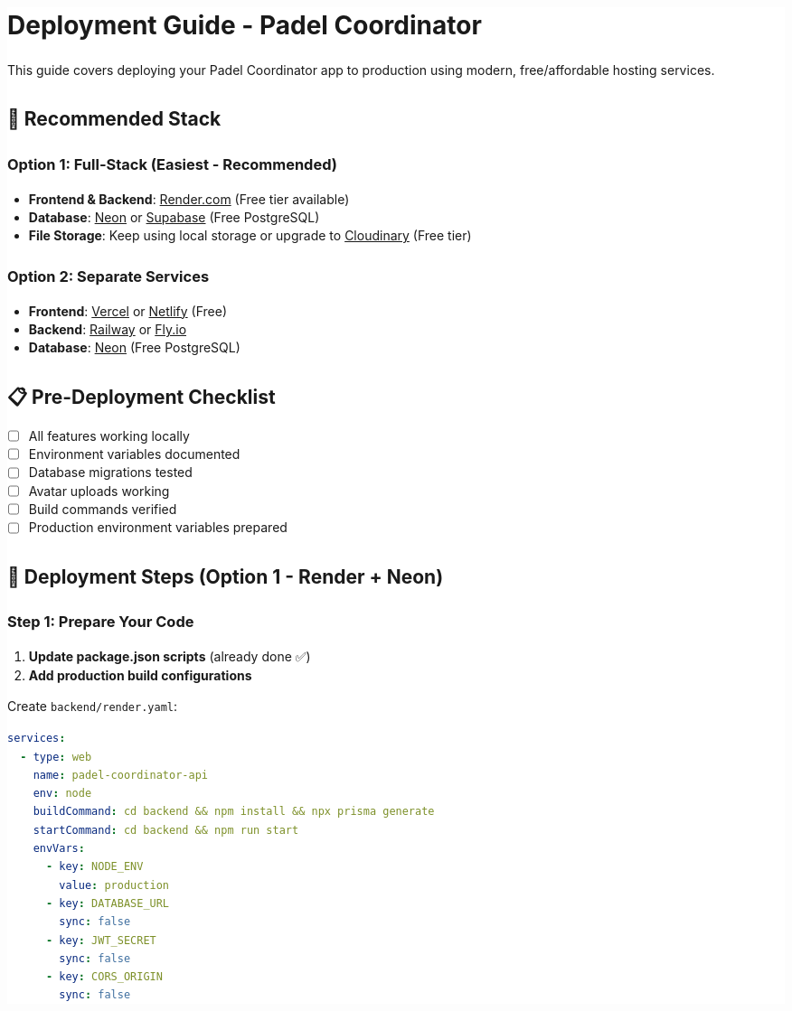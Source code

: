 # Deployment Guide - Padel Coordinator

This guide covers deploying your Padel Coordinator app to production using modern, free/affordable hosting services.

## 🎯 Recommended Stack

### Option 1: Full-Stack (Easiest - Recommended)
- **Frontend & Backend**: [Render.com](https://render.com) (Free tier available)
- **Database**: [Neon](https://neon.tech) or [Supabase](https://supabase.com) (Free PostgreSQL)
- **File Storage**: Keep using local storage or upgrade to [Cloudinary](https://cloudinary.com) (Free tier)

### Option 2: Separate Services
- **Frontend**: [Vercel](https://vercel.com) or [Netlify](https://netlify.com) (Free)
- **Backend**: [Railway](https://railway.app) or [Fly.io](https://fly.io)
- **Database**: [Neon](https://neon.tech) (Free PostgreSQL)

## 📋 Pre-Deployment Checklist

- [ ] All features working locally
- [ ] Environment variables documented
- [ ] Database migrations tested
- [ ] Avatar uploads working
- [ ] Build commands verified
- [ ] Production environment variables prepared

## 🚀 Deployment Steps (Option 1 - Render + Neon)

### Step 1: Prepare Your Code

1. **Update package.json scripts** (already done ✅)
2. **Add production build configurations**

Create `backend/render.yaml`:
```yaml
services:
  - type: web
    name: padel-coordinator-api
    env: node
    buildCommand: cd backend && npm install && npx prisma generate
    startCommand: cd backend && npm run start
    envVars:
      - key: NODE_ENV
        value: production
      - key: DATABASE_URL
        sync: false
      - key: JWT_SECRET
        sync: false
      - key: CORS_ORIGIN
        sync: false
```
